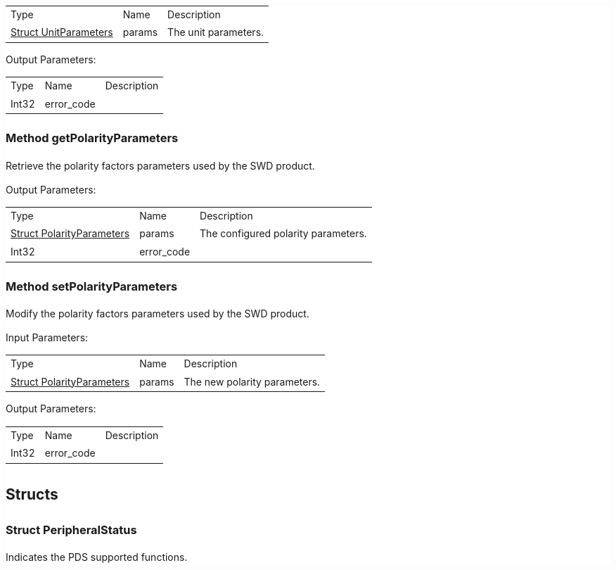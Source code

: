 |     |     |     |
| --- | --- | --- |
| Type | Name | Description |
| [Struct UnitParameters](#struct-unitparameters) | params | The unit parameters. |

Output Parameters:

|     |     |     |
| --- | --- | --- |
| Type | Name | Description |
| Int32 | error_code |  |

### Method getPolarityParameters

Retrieve the polarity factors parameters used by the SWD product.

Output Parameters:

|     |     |     |
| --- | --- | --- |
| Type | Name | Description |
| [Struct PolarityParameters](#struct-polarityparameters) | params | The configured polarity parameters. |
| Int32 | error_code |  |

### Method setPolarityParameters

Modify the polarity factors parameters used by the SWD product.

Input Parameters:

|     |     |     |
| --- | --- | --- |
| Type | Name | Description |
| [Struct PolarityParameters](#struct-polarityparameters) | params | The new polarity parameters. |

Output Parameters:

|     |     |     |
| --- | --- | --- |
| Type | Name | Description |
| Int32 | error_code |  |

## Structs

### Struct PeripheralStatus

Indicates the PDS supported functions.
